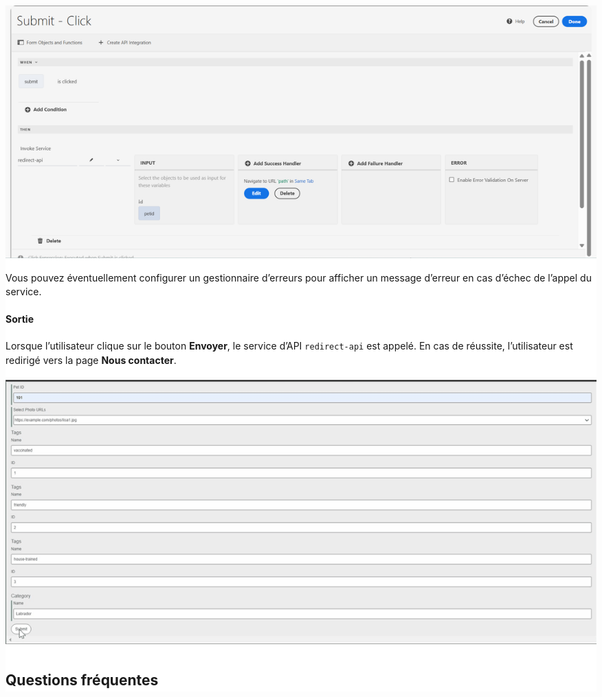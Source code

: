 ![Payload d’événement](/help/edge/docs/forms/assets/navigate-to-eventpayload.png)

Vous pouvez éventuellement configurer un gestionnaire d’erreurs pour afficher un message d’erreur en cas d’échec de l’appel du service.

#### Sortie

Lorsque l’utilisateur clique sur le bouton **Envoyer**, le service d’API `redirect-api` est appelé. En cas de réussite, l’utilisateur est redirigé vers la page **Nous contacter**.

![Sortie de payload d’événement](/help/forms/assets/output5.gif)

## Questions fréquentes
